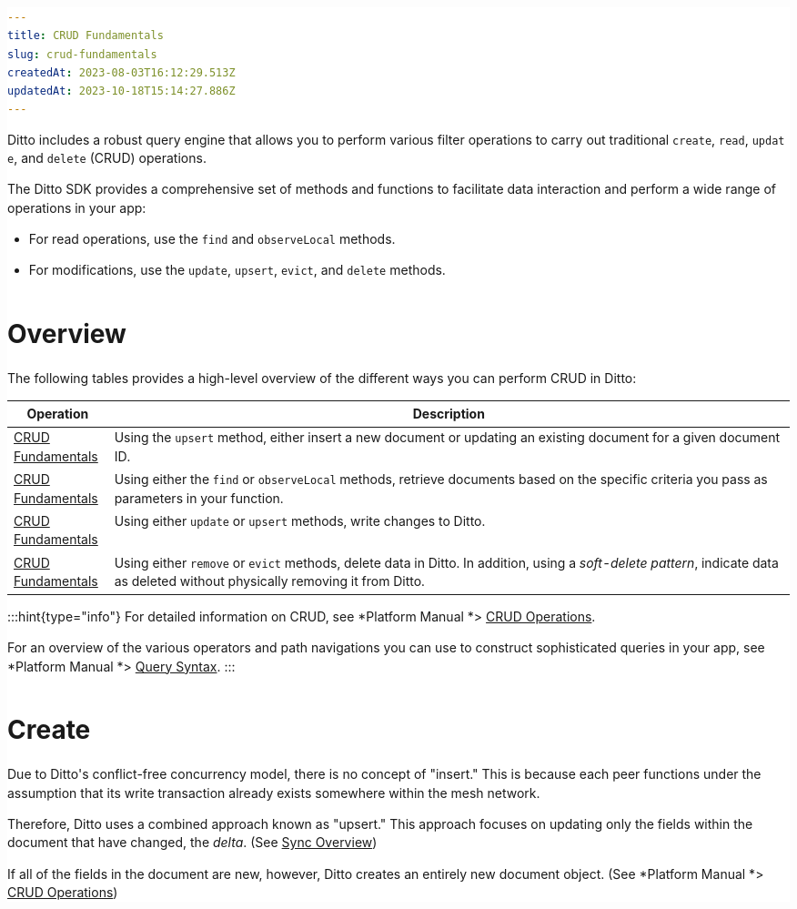 ```yaml
---
title: CRUD Fundamentals
slug: crud-fundamentals
createdAt: 2023-08-03T16:12:29.513Z
updatedAt: 2023-10-18T15:14:27.886Z
---
```


Ditto includes a robust query engine that allows you to perform various filter operations to carry out traditional `create`, `read`, `update`, and `delete` (CRUD) operations.

The Ditto SDK provides a comprehensive set of methods and functions to facilitate data interaction and perform a wide range of operations in your app:

*   For read operations, use the `find` and `observeLocal` methods.


*   For modifications, use the `update`, `upsert`, `evict`, and `delete` methods.

# Overview

The following tables provides a high-level overview of the different ways you can perform CRUD in Ditto:

| **Operation**                                     | **Description**                                                                                                                                                                       |
| ------------------------------------------------- | ------------------------------------------------------------------------------------------------------------------------------------------------------------------------------------- |
| [CRUD Fundamentals](docId\:x9YPjApp1GwU0VSQOO_Jh) | Using the `upsert` method, either insert a new document or updating an existing document for a given document ID.                                                                     |
| [CRUD Fundamentals](docId\:x9YPjApp1GwU0VSQOO_Jh) | Using either the `find` or `observeLocal` methods, retrieve documents based on the specific criteria you pass as parameters in your function.&#x20;                                   |
| [CRUD Fundamentals](docId\:x9YPjApp1GwU0VSQOO_Jh) | Using either `update` or `upsert` methods, write changes to Ditto.&#x20;                                                                                                              |
| [CRUD Fundamentals](docId\:x9YPjApp1GwU0VSQOO_Jh) | Using either `remove` or `evict` methods, delete data in Ditto. &#x20;In addition, using a *soft-delete pattern*, indicate data as deleted without physically removing it from Ditto. |

:::hint{type="info"}
For detailed information on CRUD, see *Platform Manual *> [CRUD Operations](docId\:g7Aefxlq_jeAlr7yh_23B).

For an overview of the various operators and path navigations you can use to construct sophisticated queries in your app, see *Platform Manual *> [Query Syntax](docId\:cjmvDp9Y6cDlaw2qYpGLb).
:::

# Create

Due to Ditto's conflict-free concurrency model, there is no concept of "insert." This is because each peer functions under the assumption that its write transaction already exists somewhere within the mesh network.&#x20;

Therefore, Ditto uses a combined approach known as "upsert." This approach focuses on updating only the fields within the document that have changed, the *delta*. (See [Sync Overview](docId\:wtubn9e3aDoVxzSy6ZB7w))

If all of the fields in the document are new, however, Ditto creates an entirely new document object. (See *Platform Manual *> [CRUD Operations](docId\:g7Aefxlq_jeAlr7yh_23B))
